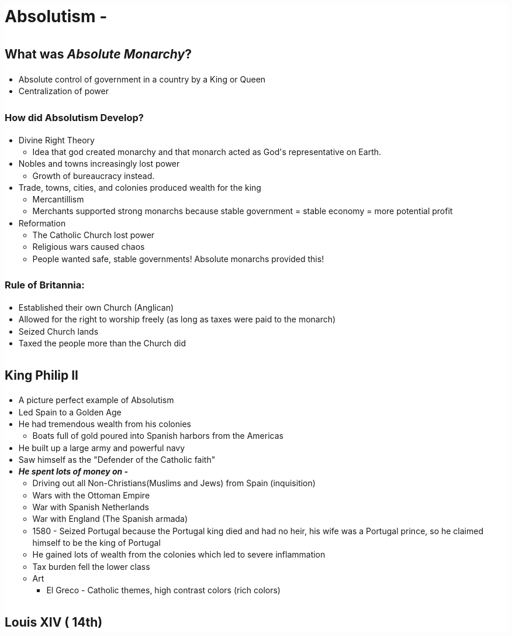 # Absolutism -

## What was *Absolute Monarchy*?

- Absolute control of government in a country by a King or Queen
- Centralization of power

### How did Absolutism Develop?

- Divine Right Theory
    - Idea that god created monarchy and that monarch acted as God's representative on Earth.
- Nobles and towns increasingly lost power
    - Growth of bureaucracy instead.
- Trade, towns, cities, and colonies produced wealth for the king
    - Mercantillism
    - Merchants supported strong monarchs because stable government = stable economy = more potential profit
- Reformation
    - The Catholic Church lost power
    - Religious wars caused chaos
    - People wanted safe, stable governments! Absolute monarchs provided this!

### Rule of Britannia:

- Established their own Church (Anglican)
- Allowed for the right to worship freely (as long as taxes were paid to the monarch)
- Seized Church lands
- Taxed the people more than the Church did

## King Philip II

- A picture perfect example of Absolutism
- Led Spain to a Golden Age
- He had tremendous wealth from his colonies
    - Boats full of gold poured into Spanish harbors from the Americas
- He built up a large army and powerful navy
- Saw himself as the "Defender of the Catholic faith"
- ***He spent lots of money on -***
    - Driving out all Non-Christians(Muslims and Jews) from Spain (inquisition)
    - Wars with the Ottoman Empire
    - War with Spanish Netherlands
    - War with England (The Spanish armada)
    - 1580 - Seized Portugal because the Portugal king died and had no heir, his wife was a Portugal prince, so he claimed himself to be the king of Portugal
    - He gained lots of wealth from the colonies which led to severe inflammation
    - Tax burden fell the lower class
    - Art
        - El Greco - Catholic themes, high contrast colors (rich colors)

## Louis XIV ( 14th)
